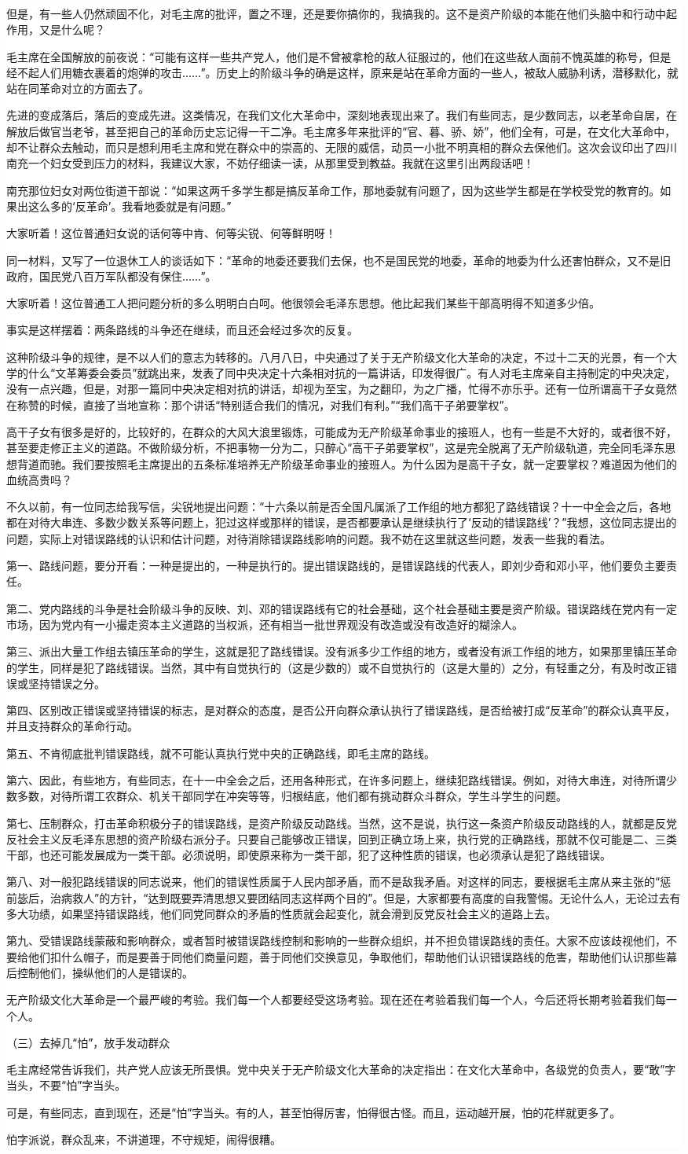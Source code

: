 但是，有一些人仍然顽固不化，对毛主席的批评，置之不理，还是要你搞你的，我搞我的。这不是资产阶级的本能在他们头脑中和行动中起作用，又是什么呢？

毛主席在全国解放的前夜说：“可能有这样一些共产党人，他们是不曾被拿枪的敌人征服过的，他们在这些敌人面前不愧英雄的称号，但是经不起人们用糖衣裹着的炮弹的攻击……”。历史上的阶级斗争的确是这样，原来是站在革命方面的一些人，被敌人威胁利诱，潜移默化，就站在同革命对立的方面去了。

先进的变成落后，落后的变成先进。这类情况，在我们文化大革命中，深刻地表现出来了。我们有些同志，是少数同志，以老革命自居，在解放后做官当老爷，甚至把自己的革命历史忘记得一干二净。毛主席多年来批评的“官、暮、骄、娇”，他们全有，可是，在文化大革命中，却不让群众去触动，而只是想利用毛主席和党在群众中的崇高的、无限的威信，动员一小批不明真相的群众去保他们。这次会议印出了四川南充一个妇女受到压力的材料，我建议大家，不妨仔细读一读，从那里受到教益。我就在这里引出两段话吧！

南充那位妇女对两位街道干部说：“如果这两千多学生都是搞反革命工作，那地委就有问题了，因为这些学生都是在学校受党的教育的。如果出这么多的‘反革命’。我看地委就是有问题。”

大家听着！这位普通妇女说的话何等中肯、何等尖锐、何等鲜明呀！

同一材料，又写了一位退休工人的谈话如下：“革命的地委还要我们去保，也不是国民党的地委，革命的地委为什么还害怕群众，又不是旧政府，国民党八百万军队都没有保住……”。

大家听着！这位普通工人把问题分析的多么明明白白呵。他很领会毛泽东思想。他比起我们某些干部高明得不知道多少倍。

事实是这样摆着：两条路线的斗争还在继续，而且还会经过多次的反复。

这种阶级斗争的规律，是不以人们的意志为转移的。八月八日，中央通过了关于无产阶级文化大革命的决定，不过十二天的光景，有一个大学的什么“文革筹委会委员”就跳出来，发表了同中央决定十六条相对抗的一篇讲话，印发得很广。有人对毛主席亲自主持制定的中央决定，没有一点兴趣，但是，对那一篇同中央决定相对抗的讲话，却视为至宝，为之翻印，为之广播，忙得不亦乐乎。还有一位所谓高干子女竟然在称赞的时候，直接了当地宣称：那个讲话“特别适合我们的情况，对我们有利。”“我们高干子弟要掌权”。

高干子女有很多是好的，比较好的，在群众的大风大浪里锻炼，可能成为无产阶级革命事业的接班人，也有一些是不大好的，或者很不好，甚至要走修正主义的道路。不做阶级分析，不把事物一分为二，只醉心“高干子弟要掌权”，这是完全脱离了无产阶级轨道，完全同毛泽东思想背道而驰。我们要按照毛主席提出的五条标准培养无产阶级革命事业的接班人。为什么因为是高干子女，就一定要掌权？难道因为他们的血统高贵吗？

不久以前，有一位同志给我写信，尖锐地提出问题：“十六条以前是否全国凡属派了工作组的地方都犯了路线错误？十一中全会之后，各地都在对待大串连、多数少数关系等问题上，犯过这样或那样的错误，是否都要承认是继续执行了‘反动的错误路线’？”我想，这位同志提出的问题，实际上对错误路线的认识和估计问题，对待消除错误路线影响的问题。我不妨在这里就这些问题，发表一些我的看法。

第一、路线问题，要分开看：一种是提出的，一种是执行的。提出错误路线的，是错误路线的代表人，即刘少奇和邓小平，他们要负主要责任。

第二、党内路线的斗争是社会阶级斗争的反映、刘、邓的错误路线有它的社会基础，这个社会基础主要是资产阶级。错误路线在党内有一定市场，因为党内有一小撮走资本主义道路的当权派，还有相当一批世界观没有改造或没有改造好的糊涂人。

第三、派出大量工作组去镇压革命的学生，这就是犯了路线错误。没有派多少工作组的地方，或者没有派工作组的地方，如果那里镇压革命的学生，同样是犯了路线错误。当然，其中有自觉执行的（这是少数的）或不自觉执行的（这是大量的）之分，有轻重之分，有及时改正错误或坚持错误之分。

第四、区别改正错误或坚持错误的标志，是对群众的态度，是否公开向群众承认执行了错误路线，是否给被打成“反革命”的群众认真平反，并且支持群众的革命行动。

第五、不肯彻底批判错误路线，就不可能认真执行党中央的正确路线，即毛主席的路线。

第六、因此，有些地方，有些同志，在十一中全会之后，还用各种形式，在许多问题上，继续犯路线错误。例如，对待大串连，对待所谓少数多数，对待所谓工农群众、机关干部同学在冲突等等，归根结底，他们都有挑动群众斗群众，学生斗学生的问题。

第七、压制群众，打击革命积极分子的错误路线，是资产阶级反动路线。当然，这不是说，执行这一条资产阶级反动路线的人，就都是反党反社会主义反毛泽东思想的资产阶级右派分子。只要自己能够改正错误，回到正确立场上来，执行党的正确路线，那就不仅可能是二、三类干部，也还可能发展成为一类干部。必须说明，即使原来称为一类干部，犯了这种性质的错误，也必须承认是犯了路线错误。

第八、对一般犯路线错误的同志说来，他们的错误性质属于人民内部矛盾，而不是敌我矛盾。对这样的同志，要根据毛主席从来主张的“惩前毖后，治病救人”的方针，“达到既要弄清思想又要团结同志这样两个目的”。但是，大家都要有高度的自我警惕。无论什么人，无论过去有多大功绩，如果坚持错误路线，他们同党同群众的矛盾的性质就会起变化，就会滑到反党反社会主义的道路上去。

第九、受错误路线蒙蔽和影响群众，或者暂时被错误路线控制和影响的一些群众组织，并不担负错误路线的责任。大家不应该歧视他们，不要给他们扣什么帽子，而是要善于同他们商量问题，善于同他们交换意见，争取他们，帮助他们认识错误路线的危害，帮助他们认识那些幕后控制他们，操纵他们的人是错误的。

无产阶级文化大革命是一个最严峻的考验。我们每一个人都要经受这场考验。现在还在考验着我们每一个人，今后还将长期考验着我们每一个人。

（三）去掉几“怕”，放手发动群众

毛主席经常告诉我们，共产党人应该无所畏惧。党中央关于无产阶级文化大革命的决定指出：在文化大革命中，各级党的负责人，要“敢”字当头，不要“怕”字当头。

可是，有些同志，直到现在，还是“怕”字当头。有的人，甚至怕得厉害，怕得很古怪。而且，运动越开展，怕的花样就更多了。

怕字派说，群众乱来，不讲道理，不守规矩，闹得很糟。
